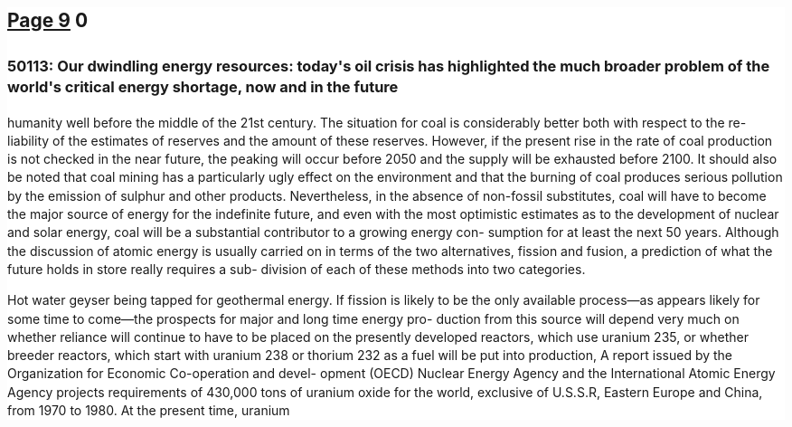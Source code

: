 
## [Page 9](https://demo.humlab.umu.se/courier/074866engo.pdf#page=9) 0

### 50113: Our dwindling energy resources: today's oil crisis has highlighted the much broader problem of the world's critical energy shortage, now and in the future

humanity well before the middle of 
the 21st century. 
The situation for coal is considerably 
better both with respect to the re- 
liability of the estimates of reserves 
and the amount of these reserves. 
However, if the present rise in the 
rate of coal production is not checked 
in the near future, the peaking will 
occur before 2050 and the supply will 
be exhausted before 2100. 
It should also be noted that coal 
mining has a particularly ugly effect on 
the environment and that the burning 
of coal produces serious pollution by 
the emission of sulphur and other 
products. Nevertheless, in the absence 
of non-fossil substitutes, coal will 
have to become the major source of 
energy for the indefinite future, and 
even with the most optimistic estimates 
as to the development of nuclear and 
solar energy, coal will be a substantial 
contributor to a growing energy con- 
sumption for at least the next 50 years. 
Although the discussion of atomic 
energy is usually carried on in terms 
of the two alternatives, fission and 
fusion, a prediction of what the future 
holds in store really requires a sub- 
division of each of these methods into 
two categories. 
  
Hot water geyser being tapped 
for geothermal energy. 
If fission is likely to be the only 
available process—as appears likely 
for some time to come—the prospects 
for major and long time energy pro- 
duction from this source will depend 
very much on whether reliance will 
continue to have to be placed on the 
presently developed reactors, which 
use uranium 235, or whether breeder 
reactors, which start with uranium 238 
or thorium 232 as a fuel will be put 
into production, 
A report issued by the Organization 
for Economic Co-operation and devel- 
opment (OECD) Nuclear Energy 
Agency and the International Atomic 
Energy Agency projects requirements 
of 430,000 tons of uranium oxide for 
the world, exclusive of U.S.S.R, 
Eastern Europe and China, from 1970 
to 1980. At the present time, uranium 